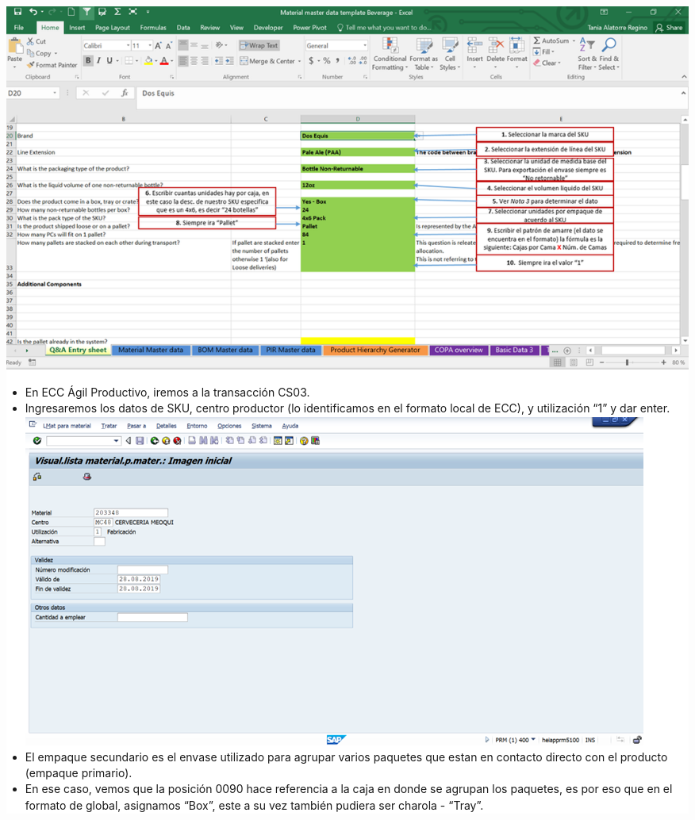 ![alt text](image-226.png)
- En ECC Ágil Productivo, iremos a la transacción CS03. 
- Ingresaremos los datos de SKU, centro productor (lo identificamos en el formato local de ECC), y utilización “1” y dar enter.
![alt text](image-227.png)
- El empaque secundario es el envase utilizado para agrupar varios paquetes que estan en contacto directo con el producto (empaque primario).
- En ese caso, vemos que la posición 0090 hace referencia a la caja en donde se agrupan los paquetes, es por eso que en el formato de global, asignamos “Box”, este a su vez también pudiera ser charola - “Tray”.